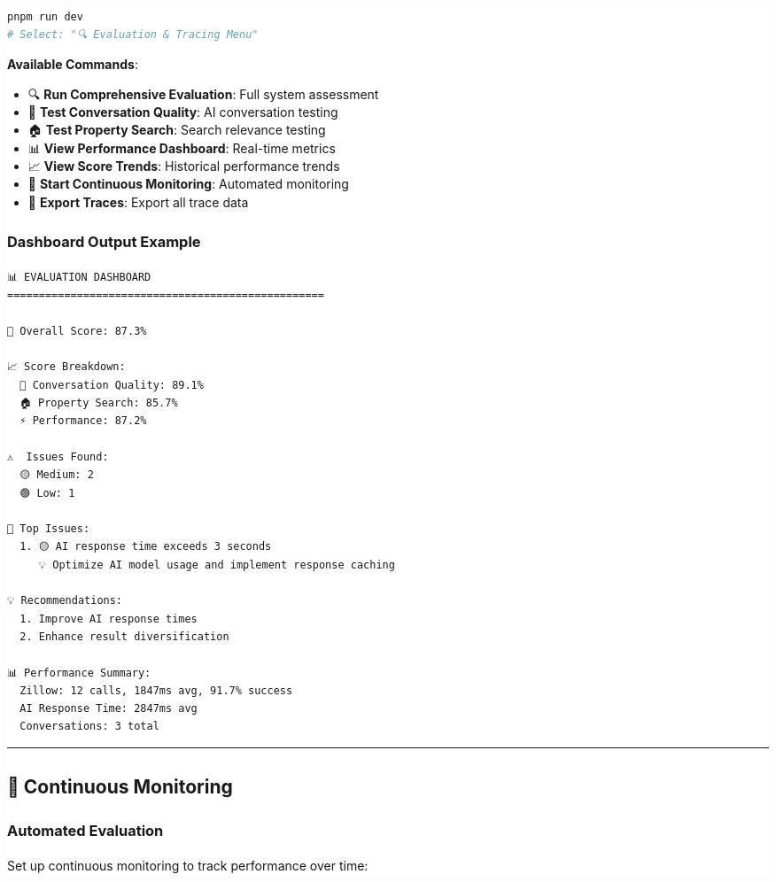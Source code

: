 ```bash
pnpm run dev
# Select: "🔍 Evaluation & Tracing Menu"
```

**Available Commands**:
- 🔍 **Run Comprehensive Evaluation**: Full system assessment
- 🤖 **Test Conversation Quality**: AI conversation testing
- 🏠 **Test Property Search**: Search relevance testing  
- 📊 **View Performance Dashboard**: Real-time metrics
- 📈 **View Score Trends**: Historical performance trends
- 🔄 **Start Continuous Monitoring**: Automated monitoring
- 📄 **Export Traces**: Export all trace data

### **Dashboard Output Example**

```
📊 EVALUATION DASHBOARD
==================================================

🎯 Overall Score: 87.3%

📈 Score Breakdown:
  🤖 Conversation Quality: 89.1%
  🏠 Property Search: 85.7%
  ⚡ Performance: 87.2%

⚠️  Issues Found:
  🟡 Medium: 2
  🟢 Low: 1

🚨 Top Issues:
  1. 🟡 AI response time exceeds 3 seconds
     💡 Optimize AI model usage and implement response caching

💡 Recommendations:
  1. Improve AI response times
  2. Enhance result diversification

📊 Performance Summary:
  Zillow: 12 calls, 1847ms avg, 91.7% success
  AI Response Time: 2847ms avg
  Conversations: 3 total
```

---

## 🔄 **Continuous Monitoring**

### **Automated Evaluation**

Set up continuous monitoring to track performance over time:

